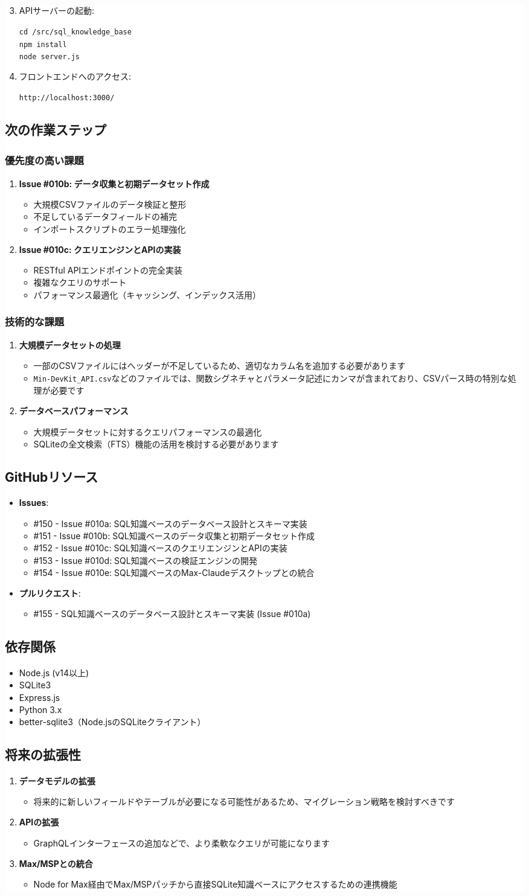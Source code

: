 3. APIサーバーの起動:
   ```
   cd /src/sql_knowledge_base
   npm install
   node server.js
   ```

4. フロントエンドへのアクセス:
   ```
   http://localhost:3000/
   ```

## 次の作業ステップ

### 優先度の高い課題

1. **Issue #010b: データ収集と初期データセット作成**
   - 大規模CSVファイルのデータ検証と整形
   - 不足しているデータフィールドの補完
   - インポートスクリプトのエラー処理強化

2. **Issue #010c: クエリエンジンとAPIの実装**
   - RESTful APIエンドポイントの完全実装
   - 複雑なクエリのサポート
   - パフォーマンス最適化（キャッシング、インデックス活用）

### 技術的な課題

1. **大規模データセットの処理**
   - 一部のCSVファイルにはヘッダーが不足しているため、適切なカラム名を追加する必要があります
   - `Min-DevKit_API.csv`などのファイルでは、関数シグネチャとパラメータ記述にカンマが含まれており、CSVパース時の特別な処理が必要です

2. **データベースパフォーマンス**
   - 大規模データセットに対するクエリパフォーマンスの最適化
   - SQLiteの全文検索（FTS）機能の活用を検討する必要があります

## GitHubリソース

- **Issues**:
  - #150 - Issue #010a: SQL知識ベースのデータベース設計とスキーマ実装
  - #151 - Issue #010b: SQL知識ベースのデータ収集と初期データセット作成
  - #152 - Issue #010c: SQL知識ベースのクエリエンジンとAPIの実装
  - #153 - Issue #010d: SQL知識ベースの検証エンジンの開発
  - #154 - Issue #010e: SQL知識ベースのMax-Claudeデスクトップとの統合

- **プルリクエスト**:
  - #155 - SQL知識ベースのデータベース設計とスキーマ実装 (Issue #010a)

## 依存関係

- Node.js (v14以上)
- SQLite3
- Express.js
- Python 3.x
- better-sqlite3（Node.jsのSQLiteクライアント）

## 将来の拡張性

1. **データモデルの拡張**
   - 将来的に新しいフィールドやテーブルが必要になる可能性があるため、マイグレーション戦略を検討すべきです

2. **APIの拡張**
   - GraphQLインターフェースの追加などで、より柔軟なクエリが可能になります

3. **Max/MSPとの統合**
   - Node for Max経由でMax/MSPパッチから直接SQLite知識ベースにアクセスするための連携機能
